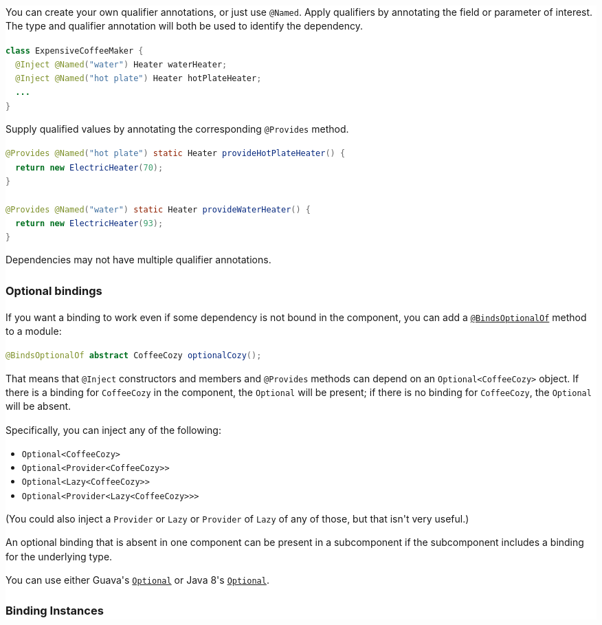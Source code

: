 You can create your own qualifier annotations, or just use `@Named`. Apply
qualifiers by annotating the field or parameter of interest. The type and
qualifier annotation will both be used to identify the dependency.

```java
class ExpensiveCoffeeMaker {
  @Inject @Named("water") Heater waterHeater;
  @Inject @Named("hot plate") Heater hotPlateHeater;
  ...
}
```

Supply qualified values by annotating the corresponding `@Provides` method.

```java
@Provides @Named("hot plate") static Heater provideHotPlateHeater() {
  return new ElectricHeater(70);
}

@Provides @Named("water") static Heater provideWaterHeater() {
  return new ElectricHeater(93);
}
```

Dependencies may not have multiple qualifier annotations.

### Optional bindings

If you want a binding to work even if some dependency is not bound in the
component, you can add a [`@BindsOptionalOf`] method to a module:

```java
@BindsOptionalOf abstract CoffeeCozy optionalCozy();
```

That means that `@Inject` constructors and members and `@Provides` methods can
depend on an `Optional<CoffeeCozy>` object. If there is a binding for
`CoffeeCozy` in the component, the `Optional` will be present; if there is no
binding for `CoffeeCozy`, the `Optional` will be absent.

Specifically, you can inject any of the following:

*   `Optional<CoffeeCozy>`
*   `Optional<Provider<CoffeeCozy>>`
*   `Optional<Lazy<CoffeeCozy>>`
*   `Optional<Provider<Lazy<CoffeeCozy>>>`

(You could also inject a `Provider` or `Lazy` or `Provider` of `Lazy` of any of
those, but that isn't very useful.)

An optional binding that is absent in one component can be present in a
subcomponent if the subcomponent includes a binding for the underlying type.

You can use either Guava's [`Optional`][guava-optional] or Java 8's
[`Optional`][jdk-optional].

### Binding Instances


[Android Application]: http://developer.android.com/reference/android/app/Application.html
[Annotation Processor]: http://docs.oracle.com/javase/6/docs/api/javax/annotation/processing/package-summary.html
[`@BindsOptionalOf`]: http://google.github.io/dagger/api/latest/dagger/BindsOptionalOf.html
[Builder Pattern]: http://en.wikipedia.org/wiki/Builder_pattern
[`@CanReleaseReferences`]: http://google.github.io/dagger/api/latest/dagger/releasablereferences/CanReleaseReferences.html
[CoffeeMaker Example]: https://github.com/google/dagger/tree/master/examples/simple/src/main/java/coffee
[Component#dependencies]: http://google.github.io/dagger/api/latest/dagger/Component.html#dependencies()
[Component#provision-methods]: http://google.github.io/dagger/api/latest/dagger/Component.html#provision-methods
[Component]: http://google.github.io/dagger/api/latest/dagger/Component.html
[Dagger Talk Slides]: https://docs.google.com/presentation/d/1fby5VeGU9CN8zjw4lAb2QPPsKRxx6mSwCe9q7ECNSJQ/pub?start=false&loop=false&delayms=3000
[DI]: http://en.wikipedia.org/wiki/Dependency_injection
[Documented]: http://docs.oracle.com/javase/7/docs/api/java/lang/annotation/Documented.html
[Factory Pattern]: https://en.wikipedia.org/wiki/Factory_(object-oriented_programming)
[+Gregory Kick]: https://google.com/+GregoryKick/
[guava-optional]: https://google.github.io/guava/releases/19.0/api/docs/com/google/common/base/Optional.html
[`javax.inject.Inject`]: http://docs.oracle.com/javaee/7/api/javax/inject/Inject.html
[`javax.inject`]: http://docs.oracle.com/javaee/7/api/javax/inject/package-summary.html
[jdk-optional]: https://docs.oracle.com/javase/8/docs/api/java/util/Optional.html
[JSR 330]: https://jcp.org/en/jsr/detail?id=330
[Lazy]: http://google.github.io/dagger/api/latest/dagger/Lazy.html
[Module]: http://google.github.io/dagger/api/latest/dagger/Module.html
[Named]: http://docs.oracle.com/javaee/7/api/javax/inject/Named.html
[Provider]: http://docs.oracle.com/javaee/7/api/javax/inject/Provider.html
[Provides]: http://google.github.io/dagger/api/latest/dagger/Provides.html
[Qualifier]: http://docs.oracle.com/javaee/7/api/javax/inject/Qualifier.html
[`ReleasableReferenceManager`]: http://google.github.io/dagger/api/latest/dagger/releasablereferences/ReleasableReferenceManager.html
[`@Reusable`]: http://google.github.io/dagger/api/latest/dagger/Reusable.html
[Scope]: http://docs.oracle.com/javaee/7/api/javax/inject/Scope.html
[Singleton]: http://docs.oracle.com/javaee/7/api/javax/inject/Singleton.html
[Subcomponent.Builder]: http://google.github.io/dagger/api/latest/dagger/Subcomponent.Builder.html
[Subcomponent]: http://google.github.io/dagger/api/latest/dagger/Subcomponent.html
[`WeakReference`]: https://docs.oracle.com/javase/7/docs/api/java/lang/ref/WeakReference.html